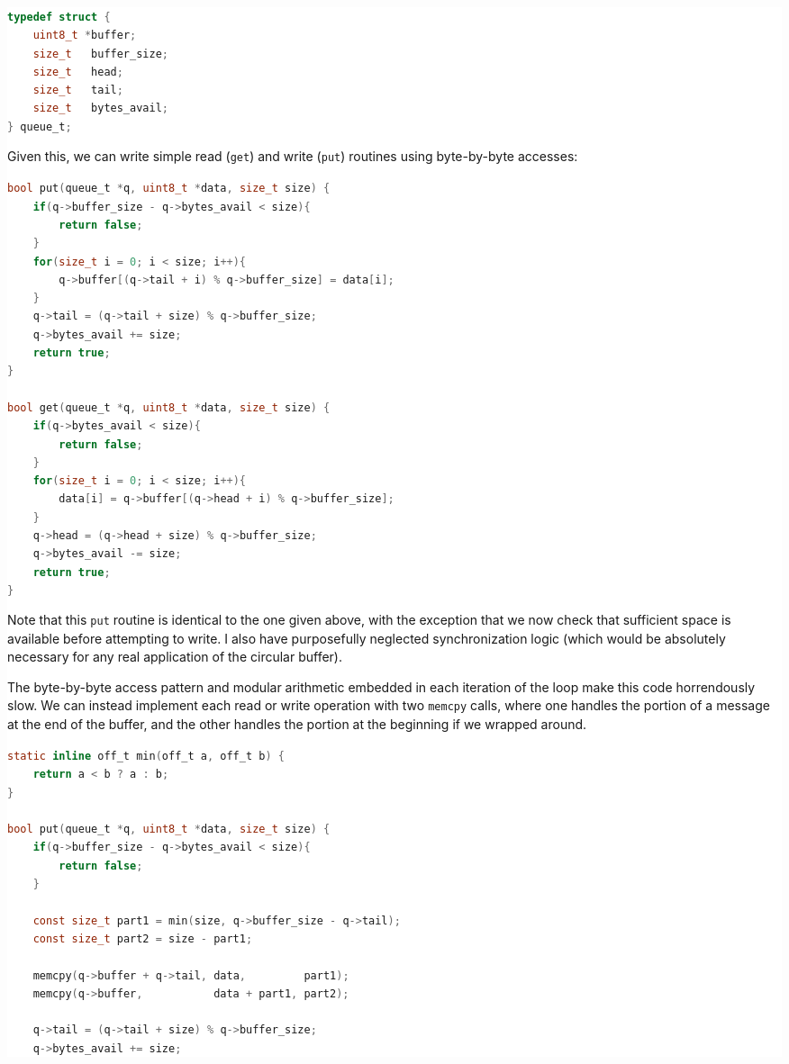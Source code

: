 ```c
typedef struct {
    uint8_t *buffer;
    size_t   buffer_size;
    size_t   head;
    size_t   tail;
    size_t   bytes_avail;
} queue_t;
```

Given this, we can write simple read (`get`) and write (`put`) routines using byte-by-byte accesses:

```c
bool put(queue_t *q, uint8_t *data, size_t size) {
    if(q->buffer_size - q->bytes_avail < size){
        return false;
    }
    for(size_t i = 0; i < size; i++){
        q->buffer[(q->tail + i) % q->buffer_size] = data[i];
    }
    q->tail = (q->tail + size) % q->buffer_size;
    q->bytes_avail += size;
    return true;
}

bool get(queue_t *q, uint8_t *data, size_t size) {
    if(q->bytes_avail < size){
        return false;
    }
    for(size_t i = 0; i < size; i++){
        data[i] = q->buffer[(q->head + i) % q->buffer_size];
    }
    q->head = (q->head + size) % q->buffer_size;
    q->bytes_avail -= size;
    return true;
}
```

Note that this `put` routine is identical to the one given above, with the exception that we now check that sufficient space is available before attempting to write. I also have purposefully neglected synchronization logic (which would be absolutely necessary for any real application of the circular buffer).

The byte-by-byte access pattern and modular arithmetic embedded in each iteration of the loop make this code horrendously slow. We can instead implement each read or write operation with two `memcpy` calls, where one handles the portion of a message at the end of the buffer, and the other handles the portion at the beginning if we wrapped around.

```c
static inline off_t min(off_t a, off_t b) {
    return a < b ? a : b;
}

bool put(queue_t *q, uint8_t *data, size_t size) {
    if(q->buffer_size - q->bytes_avail < size){
        return false;
    }
 
    const size_t part1 = min(size, q->buffer_size - q->tail);
    const size_t part2 = size - part1;
 
    memcpy(q->buffer + q->tail, data,         part1);
    memcpy(q->buffer,           data + part1, part2);
 
    q->tail = (q->tail + size) % q->buffer_size;
    q->bytes_avail += size;
```